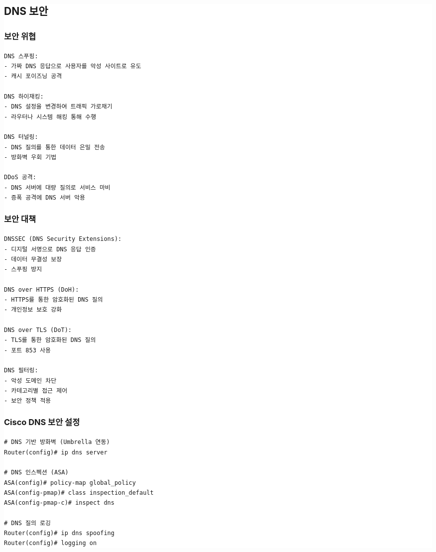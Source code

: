 ## DNS 보안

### 보안 위협
```
DNS 스푸핑:
- 가짜 DNS 응답으로 사용자를 악성 사이트로 유도
- 캐시 포이즈닝 공격

DNS 하이재킹:
- DNS 설정을 변경하여 트래픽 가로채기
- 라우터나 시스템 해킹 통해 수행

DNS 터널링:
- DNS 질의를 통한 데이터 은밀 전송
- 방화벽 우회 기법

DDoS 공격:
- DNS 서버에 대량 질의로 서비스 마비
- 증폭 공격에 DNS 서버 악용
```

### 보안 대책
```
DNSSEC (DNS Security Extensions):
- 디지털 서명으로 DNS 응답 인증
- 데이터 무결성 보장
- 스푸핑 방지

DNS over HTTPS (DoH):
- HTTPS를 통한 암호화된 DNS 질의
- 개인정보 보호 강화

DNS over TLS (DoT):
- TLS를 통한 암호화된 DNS 질의
- 포트 853 사용

DNS 필터링:
- 악성 도메인 차단
- 카테고리별 접근 제어
- 보안 정책 적용
```

### Cisco DNS 보안 설정
```cisco
# DNS 기반 방화벽 (Umbrella 연동)
Router(config)# ip dns server

# DNS 인스펙션 (ASA)
ASA(config)# policy-map global_policy
ASA(config-pmap)# class inspection_default
ASA(config-pmap-c)# inspect dns

# DNS 질의 로깅
Router(config)# ip dns spoofing
Router(config)# logging on
```
